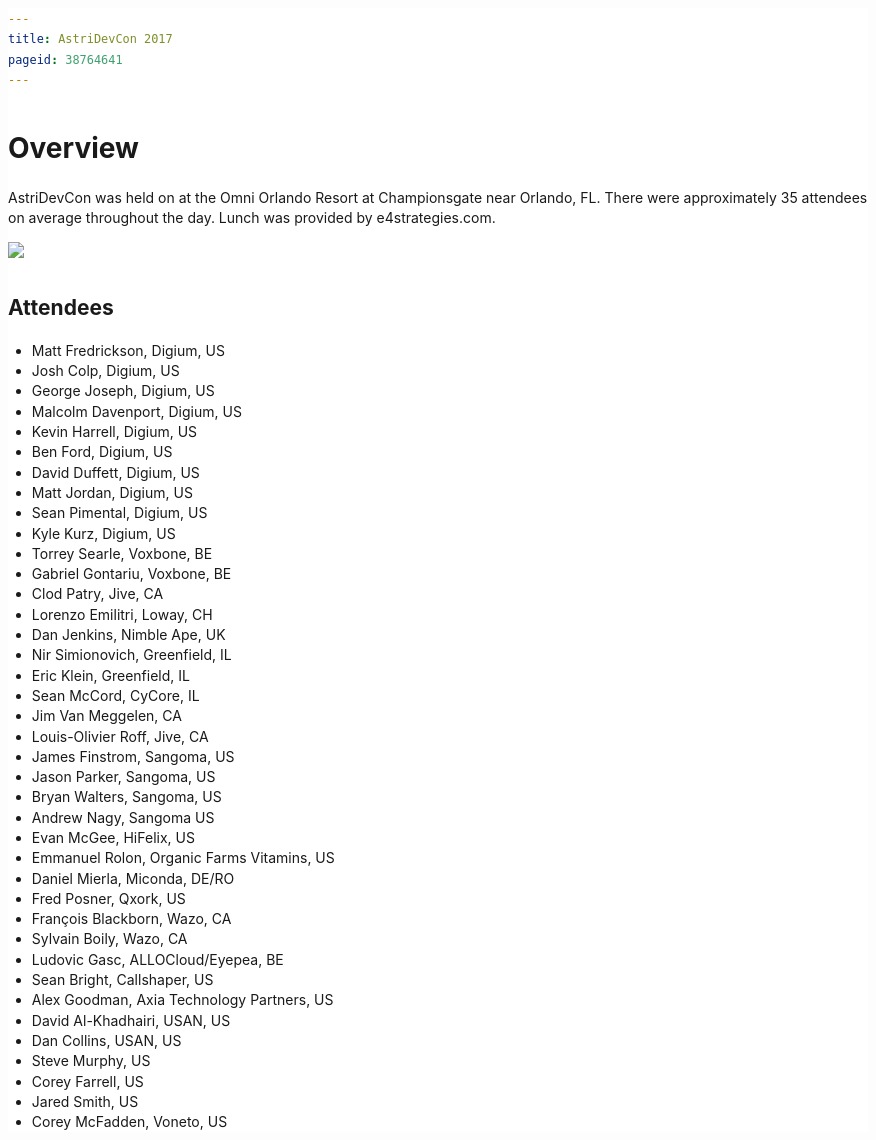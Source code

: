 ```yaml
---
title: AstriDevCon 2017
pageid: 38764641
---
```


Overview
========

AstriDevCon was held on  at the Omni Orlando Resort at Championsgate near Orlando, FL. There were approximately 35 attendees on average throughout the day. Lunch was provided by e4strategies.com.

![](Devcon-group-2.jpg)

Attendees
---------

* Matt Fredrickson, Digium, US
* Josh Colp, Digium, US
* George Joseph, Digium, US
* Malcolm Davenport, Digium, US
* Kevin Harrell, Digium, US
* Ben Ford, Digium, US
* David Duffett, Digium, US
* Matt Jordan, Digium, US
* Sean Pimental, Digium, US
* Kyle Kurz, Digium, US
* Torrey Searle, Voxbone, BE
* Gabriel Gontariu, Voxbone, BE
* Clod Patry, Jive, CA
* Lorenzo Emilitri, Loway, CH
* Dan Jenkins, Nimble Ape, UK
* Nir Simionovich, Greenfield, IL
* Eric Klein, Greenfield, IL
* Sean McCord, CyCore, IL
* Jim Van Meggelen, CA
* Louis-Olivier Roff, Jive, CA
* James Finstrom, Sangoma, US
* Jason Parker, Sangoma, US
* Bryan Walters, Sangoma, US
* Andrew Nagy, Sangoma US
* Evan McGee, HiFelix, US
* Emmanuel Rolon, Organic Farms Vitamins, US
* Daniel Mierla, Miconda, DE/RO
* Fred Posner, Qxork, US
* François Blackborn, Wazo, CA
* Sylvain Boily, Wazo, CA
* Ludovic Gasc, ALLOCloud/Eyepea, BE
* Sean Bright, Callshaper, US
* Alex Goodman, Axia Technology Partners, US
* David Al-Khadhairi, USAN, US
* Dan Collins, USAN, US
* Steve Murphy, US
* Corey Farrell, US
* Jared Smith, US
* Corey McFadden, Voneto, US
